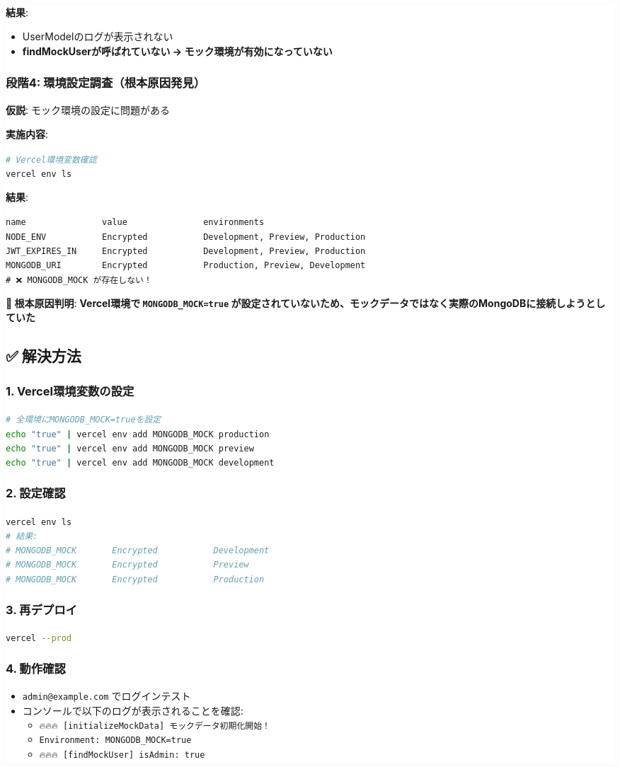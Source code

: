**結果**: 
- UserModelのログが表示されない
- **findMockUserが呼ばれていない → モック環境が有効になっていない**

### 段階4: 環境設定調査（根本原因発見）
**仮説**: モック環境の設定に問題がある

**実施内容**:
```bash
# Vercel環境変数確認
vercel env ls
```

**結果**: 
```
name               value               environments                        
NODE_ENV           Encrypted           Development, Preview, Production    
JWT_EXPIRES_IN     Encrypted           Development, Preview, Production    
MONGODB_URI        Encrypted           Production, Preview, Development    
# ❌ MONGODB_MOCK が存在しない！
```

**🎯 根本原因判明**: 
**Vercel環境で `MONGODB_MOCK=true` が設定されていないため、モックデータではなく実際のMongoDBに接続しようとしていた**

## ✅ 解決方法

### 1. Vercel環境変数の設定
```bash
# 全環境にMONGODB_MOCK=trueを設定
echo "true" | vercel env add MONGODB_MOCK production
echo "true" | vercel env add MONGODB_MOCK preview  
echo "true" | vercel env add MONGODB_MOCK development
```

### 2. 設定確認
```bash
vercel env ls
# 結果:
# MONGODB_MOCK       Encrypted           Development                         
# MONGODB_MOCK       Encrypted           Preview                             
# MONGODB_MOCK       Encrypted           Production                          
```

### 3. 再デプロイ
```bash
vercel --prod
```

### 4. 動作確認
- `admin@example.com` でログインテスト
- コンソールで以下のログが表示されることを確認:
  - `🔥🔥🔥 [initializeMockData] モックデータ初期化開始！`
  - `Environment: MONGODB_MOCK=true`
  - `🔥🔥🔥 [findMockUser] isAdmin: true`
